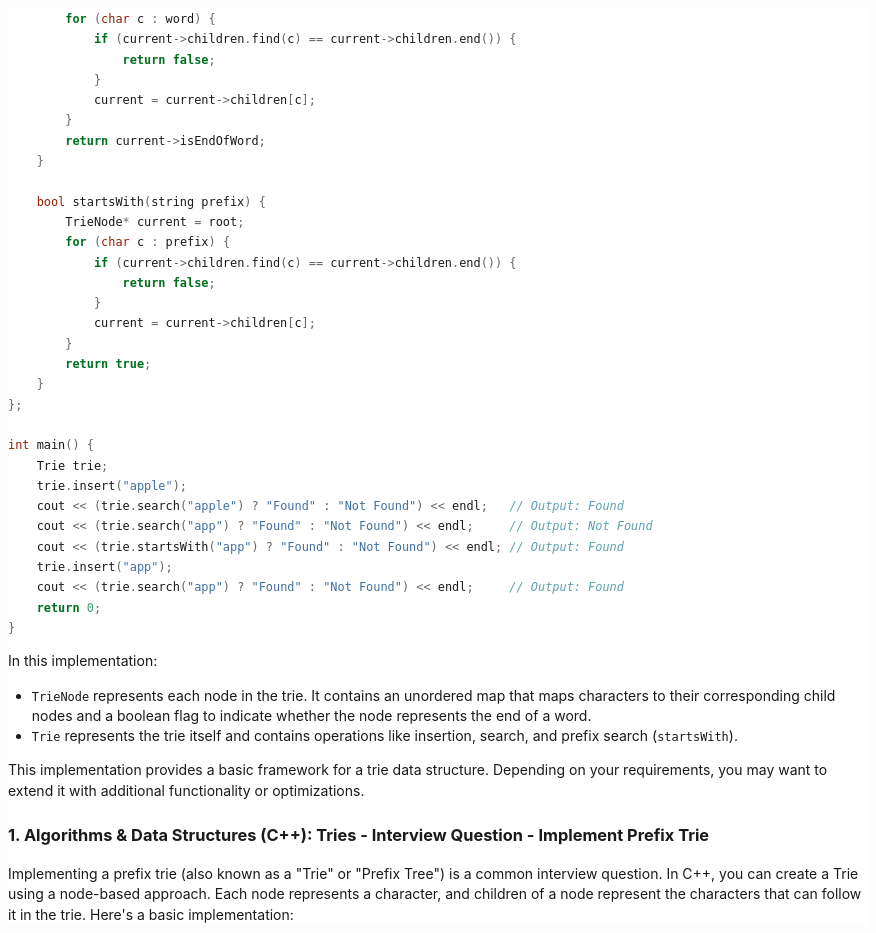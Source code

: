 ```cpp
        for (char c : word) {
            if (current->children.find(c) == current->children.end()) {
                return false;
            }
            current = current->children[c];
        }
        return current->isEndOfWord;
    }

    bool startsWith(string prefix) {
        TrieNode* current = root;
        for (char c : prefix) {
            if (current->children.find(c) == current->children.end()) {
                return false;
            }
            current = current->children[c];
        }
        return true;
    }
};

int main() {
    Trie trie;
    trie.insert("apple");
    cout << (trie.search("apple") ? "Found" : "Not Found") << endl;   // Output: Found
    cout << (trie.search("app") ? "Found" : "Not Found") << endl;     // Output: Not Found
    cout << (trie.startsWith("app") ? "Found" : "Not Found") << endl; // Output: Found
    trie.insert("app");
    cout << (trie.search("app") ? "Found" : "Not Found") << endl;     // Output: Found
    return 0;
}
```

In this implementation:

- `TrieNode` represents each node in the trie. It contains an unordered map that maps characters to their corresponding child nodes and a boolean flag to indicate whether the node represents the end of a word.
- `Trie` represents the trie itself and contains operations like insertion, search, and prefix search (`startsWith`).

This implementation provides a basic framework for a trie data structure. Depending on your requirements, you may want to extend it with additional functionality or optimizations.

### 1. Algorithms & Data Structures (C++): Tries - Interview Question - Implement Prefix Trie

Implementing a prefix trie (also known as a "Trie" or "Prefix Tree") is a common interview question. In C++, you can create a Trie using a node-based approach. Each node represents a character, and children of a node represent the characters that can follow it in the trie. Here's a basic implementation:
